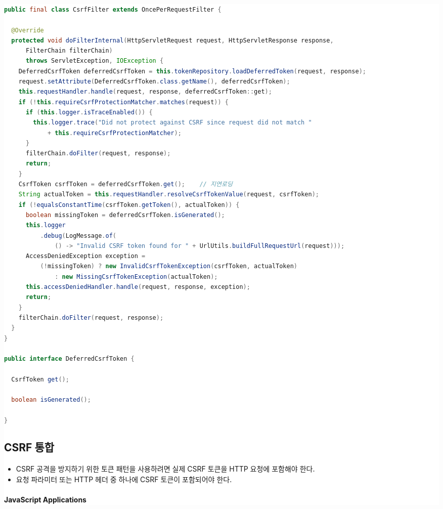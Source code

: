 ```java
public final class CsrfFilter extends OncePerRequestFilter {

  @Override
  protected void doFilterInternal(HttpServletRequest request, HttpServletResponse response,
      FilterChain filterChain)
      throws ServletException, IOException {
    DeferredCsrfToken deferredCsrfToken = this.tokenRepository.loadDeferredToken(request, response);
    request.setAttribute(DeferredCsrfToken.class.getName(), deferredCsrfToken);
    this.requestHandler.handle(request, response, deferredCsrfToken::get);
    if (!this.requireCsrfProtectionMatcher.matches(request)) {
      if (this.logger.isTraceEnabled()) {
        this.logger.trace("Did not protect against CSRF since request did not match "
            + this.requireCsrfProtectionMatcher);
      }
      filterChain.doFilter(request, response);
      return;
    }
    CsrfToken csrfToken = deferredCsrfToken.get();    // 지연로딩
    String actualToken = this.requestHandler.resolveCsrfTokenValue(request, csrfToken);
    if (!equalsConstantTime(csrfToken.getToken(), actualToken)) {
      boolean missingToken = deferredCsrfToken.isGenerated();
      this.logger
          .debug(LogMessage.of(
              () -> "Invalid CSRF token found for " + UrlUtils.buildFullRequestUrl(request)));
      AccessDeniedException exception =
          (!missingToken) ? new InvalidCsrfTokenException(csrfToken, actualToken)
              : new MissingCsrfTokenException(actualToken);
      this.accessDeniedHandler.handle(request, response, exception);
      return;
    }
    filterChain.doFilter(request, response);
  }
}

public interface DeferredCsrfToken {

  CsrfToken get();

  boolean isGenerated();

}

```

## CSRF 통합

- CSRF 공격을 방지하기 위한 토큰 패턴을 사용하려면 실제 CSRF 토큰을 HTTP 요청에 포함해야 한다.
- 요청 파라미터 또는 HTTP 헤더 중 하나에 CSRF 토큰이 포함되어야 한다.

#### JavaScript Applications
